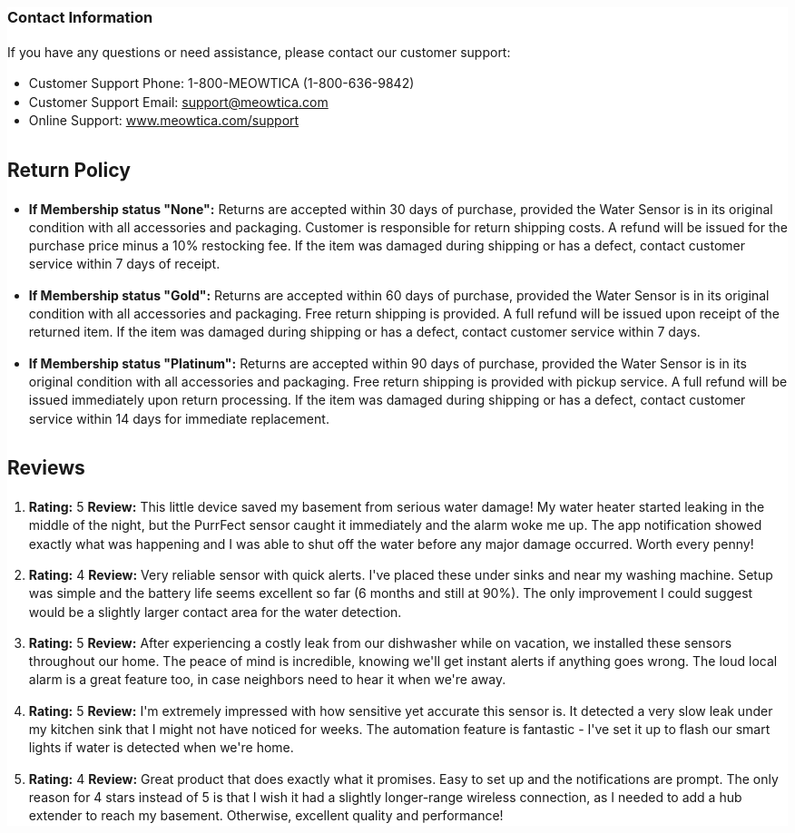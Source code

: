 ### Contact Information

If you have any questions or need assistance, please contact our customer support:

- Customer Support Phone: 1-800-MEOWTICA (1-800-636-9842)
- Customer Support Email: support@meowtica.com
- Online Support: www.meowtica.com/support

## Return Policy
- **If Membership status "None":** Returns are accepted within 30 days of purchase, provided the Water Sensor is in its original condition with all accessories and packaging. Customer is responsible for return shipping costs. A refund will be issued for the purchase price minus a 10% restocking fee. If the item was damaged during shipping or has a defect, contact customer service within 7 days of receipt.

- **If Membership status "Gold":** Returns are accepted within 60 days of purchase, provided the Water Sensor is in its original condition with all accessories and packaging. Free return shipping is provided. A full refund will be issued upon receipt of the returned item. If the item was damaged during shipping or has a defect, contact customer service within 7 days.

- **If Membership status "Platinum":** Returns are accepted within 90 days of purchase, provided the Water Sensor is in its original condition with all accessories and packaging. Free return shipping is provided with pickup service. A full refund will be issued immediately upon return processing. If the item was damaged during shipping or has a defect, contact customer service within 14 days for immediate replacement.

## Reviews
1) **Rating:** 5
   **Review:** This little device saved my basement from serious water damage! My water heater started leaking in the middle of the night, but the PurrFect sensor caught it immediately and the alarm woke me up. The app notification showed exactly what was happening and I was able to shut off the water before any major damage occurred. Worth every penny!

2) **Rating:** 4
   **Review:** Very reliable sensor with quick alerts. I've placed these under sinks and near my washing machine. Setup was simple and the battery life seems excellent so far (6 months and still at 90%). The only improvement I could suggest would be a slightly larger contact area for the water detection.

3) **Rating:** 5
   **Review:** After experiencing a costly leak from our dishwasher while on vacation, we installed these sensors throughout our home. The peace of mind is incredible, knowing we'll get instant alerts if anything goes wrong. The loud local alarm is a great feature too, in case neighbors need to hear it when we're away.

4) **Rating:** 5
   **Review:** I'm extremely impressed with how sensitive yet accurate this sensor is. It detected a very slow leak under my kitchen sink that I might not have noticed for weeks. The automation feature is fantastic - I've set it up to flash our smart lights if water is detected when we're home.

5) **Rating:** 4
   **Review:** Great product that does exactly what it promises. Easy to set up and the notifications are prompt. The only reason for 4 stars instead of 5 is that I wish it had a slightly longer-range wireless connection, as I needed to add a hub extender to reach my basement. Otherwise, excellent quality and performance!

